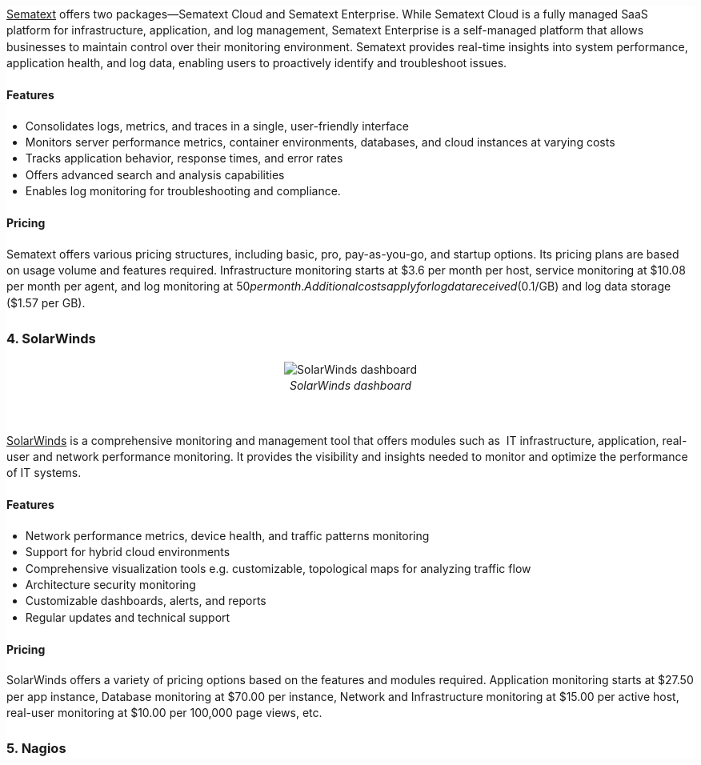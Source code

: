 <a href = "https://sematext.com" rel="noopener noreferrer nofollow" target="_blank" >Sematext</a> offers two packages—Sematext Cloud and Sematext Enterprise. While Sematext Cloud is a fully managed SaaS platform for infrastructure, application, and log management, Sematext Enterprise is a self-managed platform that allows businesses to maintain control over their monitoring environment. Sematext provides real-time insights into system performance, application health, and log data, enabling users to proactively identify and troubleshoot issues.

#### Features

- Consolidates logs, metrics, and traces in a single, user-friendly interface
- Monitors server performance metrics, container environments, databases, and cloud instances at varying costs
- Tracks application behavior, response times, and error rates
- Offers advanced search and analysis capabilities
- Enables log monitoring for troubleshooting and compliance.

#### Pricing

Sematext offers various pricing structures, including basic, pro, pay-as-you-go, and startup options. Its pricing plans are based on usage volume and features required. Infrastructure monitoring starts at $3.6 per month per host, service monitoring at $10.08 per month per agent, and log monitoring at $50 per month. Additional costs apply for log data received ($0.1/GB) and log data storage ($1.57 per GB).

### 4. SolarWinds

<figure data-zoomable align='center'>
    <img className="box-shadowed-image" src="/img/blog/2024/04/appdynamics-competitors-SolarWinds.webp" alt="SolarWinds dashboard"/>
    <figcaption><i>SolarWinds dashboard</i></figcaption>
</figure>
<br/>

<a href = "https://www.solarwinds.com" rel="noopener noreferrer nofollow" target="_blank" >SolarWinds</a> is a comprehensive monitoring and management tool that offers modules such as  IT infrastructure, application, real-user and network performance monitoring. It provides the visibility and insights needed to monitor and optimize the performance of IT systems.

#### Features

- Network performance metrics, device health, and traffic patterns monitoring
- Support for hybrid cloud environments
- Comprehensive visualization tools e.g. customizable, topological maps for analyzing traffic flow
- Architecture security monitoring
- Customizable dashboards, alerts, and reports
- Regular updates and technical support

#### Pricing

SolarWinds offers a variety of pricing options based on the features and modules required. Application monitoring starts at $27.50 per app instance, Database monitoring at $70.00 per instance, Network and Infrastructure monitoring at $15.00 per active host, real-user monitoring at $10.00 per 100,000 page views, etc.

### 5. Nagios
